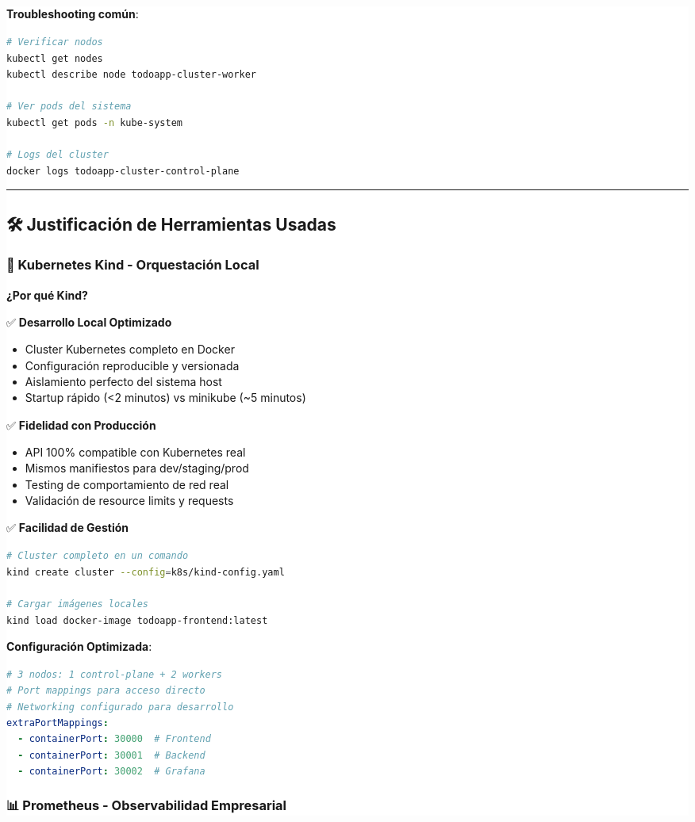 **Troubleshooting común**:
```bash
# Verificar nodos
kubectl get nodes
kubectl describe node todoapp-cluster-worker

# Ver pods del sistema
kubectl get pods -n kube-system

# Logs del cluster
docker logs todoapp-cluster-control-plane
```

---

## 🛠️ Justificación de Herramientas Usadas

### 🎯 Kubernetes Kind - Orquestación Local

**¿Por qué Kind?**

✅ **Desarrollo Local Optimizado**
- Cluster Kubernetes completo en Docker
- Configuración reproducible y versionada
- Aislamiento perfecto del sistema host
- Startup rápido (<2 minutos) vs minikube (~5 minutos)

✅ **Fidelidad con Producción**
- API 100% compatible con Kubernetes real
- Mismos manifiestos para dev/staging/prod
- Testing de comportamiento de red real
- Validación de resource limits y requests

✅ **Facilidad de Gestión**
```bash
# Cluster completo en un comando
kind create cluster --config=k8s/kind-config.yaml

# Cargar imágenes locales
kind load docker-image todoapp-frontend:latest
```

**Configuración Optimizada**:
```yaml
# 3 nodos: 1 control-plane + 2 workers
# Port mappings para acceso directo
# Networking configurado para desarrollo
extraPortMappings:
  - containerPort: 30000  # Frontend
  - containerPort: 30001  # Backend  
  - containerPort: 30002  # Grafana
```

### 📊 Prometheus - Observabilidad Empresarial
